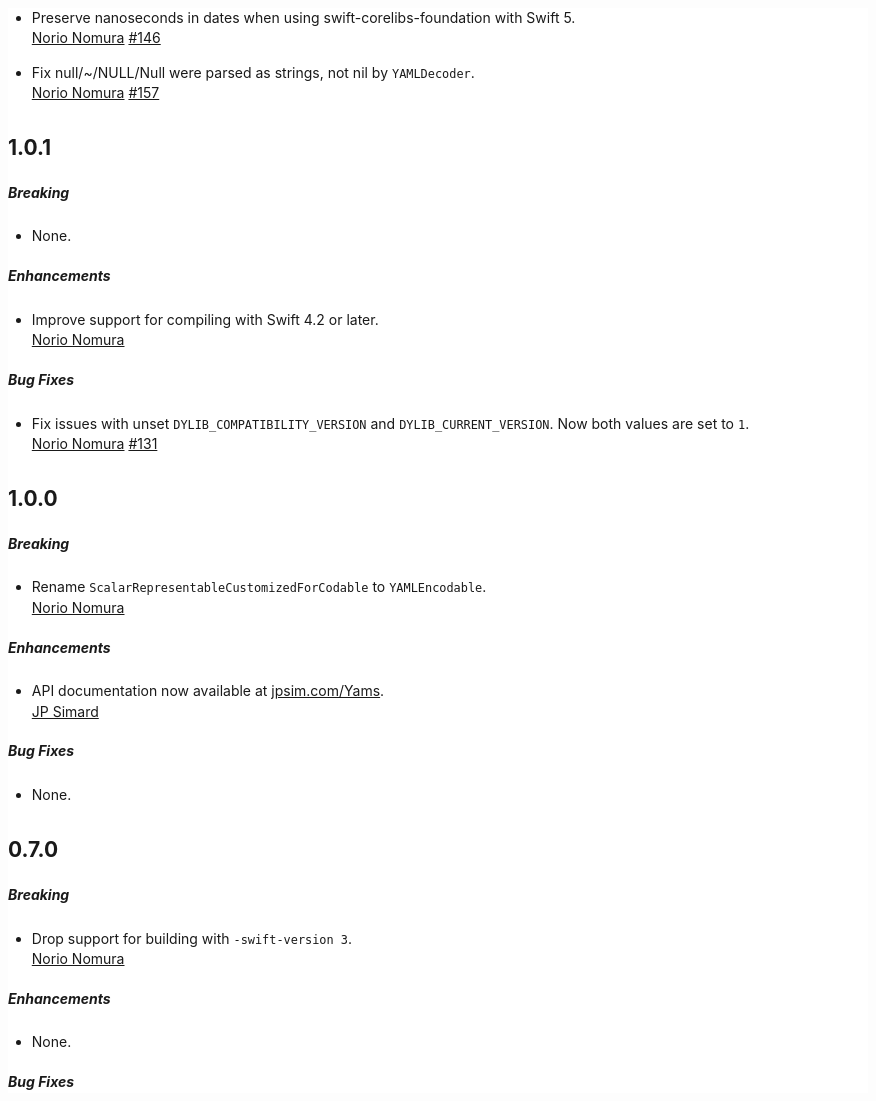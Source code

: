 * Preserve nanoseconds in dates when using swift-corelibs-foundation with
  Swift 5.  
  [Norio Nomura](https://github.com/norio-nomura)
  [#146](https://github.com/jpsim/Yams/pull/146)

* Fix null/~/NULL/Null were parsed as strings, not nil by `YAMLDecoder`.  
  [Norio Nomura](https://github.com/norio-nomura)
  [#157](https://github.com/jpsim/Yams/issues/157)

## 1.0.1

##### Breaking

* None.

##### Enhancements

* Improve support for compiling with Swift 4.2 or later.  
  [Norio Nomura](https://github.com/norio-nomura)

##### Bug Fixes

* Fix issues with unset `DYLIB_COMPATIBILITY_VERSION` and
  `DYLIB_CURRENT_VERSION`. Now both values are set to `1`.  
  [Norio Nomura](https://github.com/norio-nomura)
  [#131](https://github.com/jpsim/Yams/issues/131)

## 1.0.0

##### Breaking

* Rename `ScalarRepresentableCustomizedForCodable` to `YAMLEncodable`.  
  [Norio Nomura](https://github.com/norio-nomura)

##### Enhancements

* API documentation now available at [jpsim.com/Yams](https://jpsim.com/Yams).  
  [JP Simard](https://github.com/jpsim)

##### Bug Fixes

* None.

## 0.7.0

##### Breaking

* Drop support for building with `-swift-version 3`.  
  [Norio Nomura](https://github.com/norio-nomura)

##### Enhancements

* None.

##### Bug Fixes
